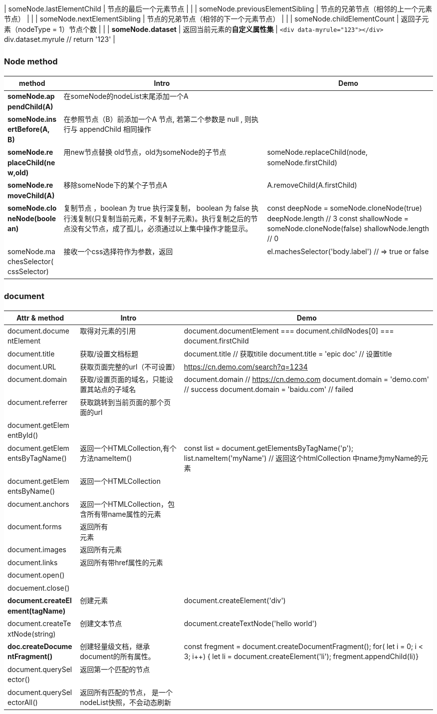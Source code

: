 | someNode.lastElementChild | 节点的最后一个元素节点 | |
| someNode.previousElementSibling | 节点的兄弟节点（相邻的上一个元素节点） | |
| someNode.nextElementSibling | 节点的兄弟节点（相邻的下一个元素节点） | |
| someNode.childElementCount | 返回子元素（nodeType = 1）节点个数 |  |
| **someNode.dataset** | 返回当前元素的**自定义属性集** | `<div data-myrule="123"></div>`    div.dataset.myrule // return '123' |



### Node method

| method                               | Intro                                                        | Demo                                                         |
| ------------------------------------ | ------------------------------------------------------------ | ------------------------------------------------------------ |
| **someNode.appendChild(A)**          | 在someNode的nodeList末尾添加一个A                            |                                                              |
| **someNode.insertBefore(A, B)**      | 在参照节点（B）前添加一个A 节点, 若第二个参数是 null , 则执行与 appendChild 相同操作 |                                                              |
| **someNode.replaceChild(new,old)**   | 用new节点替换 old节点，old为someNode的子节点                 | someNode.replaceChild(node, someNode.firstChild)             |
| **someNode.removeChild(A)**          | 移除someNode下的某个子节点A                                  | A.removeChild(A.firstChild)                                  |
| **someNode.cloneNode(boolean)**      | 复制节点 ，boolean 为 true 执行深复制， boolean 为 false 执行浅复制(只复制当前元素，不复制子元素)。执行复制之后的节点没有父节点，成了孤儿，必须通过以上集中操作才能显示。 | const deepNode  = someNode.cloneNode(true)  deepNode.length // 3                        const shallowNode = someNode.cloneNode(false)   shallowNode.length // 0 |
| someNode.machesSelector(cssSelector) | 接收一个css选择符作为参数，返回                              | el.machesSelector('body.label') // => true or false          |



### document 

| Attr & method                        | Intro                                                 | Demo                                                         |
| ------------------------------------ | ----------------------------------------------------- | ------------------------------------------------------------ |
| document.documentElement             | 取得对<html>元素的引用                                | document.documentElement === document.childNodes[0] === document.firstChild |
| document.title                       | 获取/设置文档标题                                     | document.title // 获取titile                                                document.title = 'epic doc' // 设置title |
| document.URL                         | 获取页面完整的url（不可设置）                         | https://cn.demo.com/search?q=1234                            |
| document.domain                      | 获取/设置页面的域名，只能设置其站点的子域名           | document.domain // https://cn.demo.com    document.domain = 'demo.com' // success    document.domain = 'baidu.com' // failed |
| document.referrer                    | 获取跳转到当前页面的那个页面的url                     |                                                              |
| document.getElementById()            |                                                       |                                                              |
| document.getElementsByTagName()      | 返回一个HTMLCollection,有个方法nameItem()             | const list = document.getElementsByTagName('p');       list.nameItem('myName') // 返回这个htmlCollection 中name为myName的元素 |
| document.getElementsByName()         | 返回一个HTMLCollection                                |                                                              |
| document.anchors                     | 返回一个HTMLCollection，包含所有带name属性的<a>元素   |                                                              |
| document.forms                       | 返回所有<form>元素                                    |                                                              |
| document.images                      | 返回所有<img>元素                                     |                                                              |
| document.links                       | 返回所有带href属性的<a>元素                           |                                                              |
| document.open()                      |                                                       |                                                              |
| docuement.close()                    |                                                       |                                                              |
| **document.createElement(tagName)**  | 创建元素                                              | document.createElement('div')                                |
| document.createTextNode(string)      | 创建文本节点                                          | document.createTextNode('hello world')                       |
| **doc.createDocumentFragment()**     | 创建轻量级文档，继承document的所有属性。              | const fregment = document.createDocumentFragment();  for( let i = 0; i < 3; i++) { let li = document.createElement('li'); fregment.appendChild(li)} |
| document.querySelector()             | 返回第一个匹配的节点                                  |                                                              |
| document.querySelectorAll()          | 返回所有匹配的节点， 是一个nodeList快照，不会动态刷新 |                                                              |